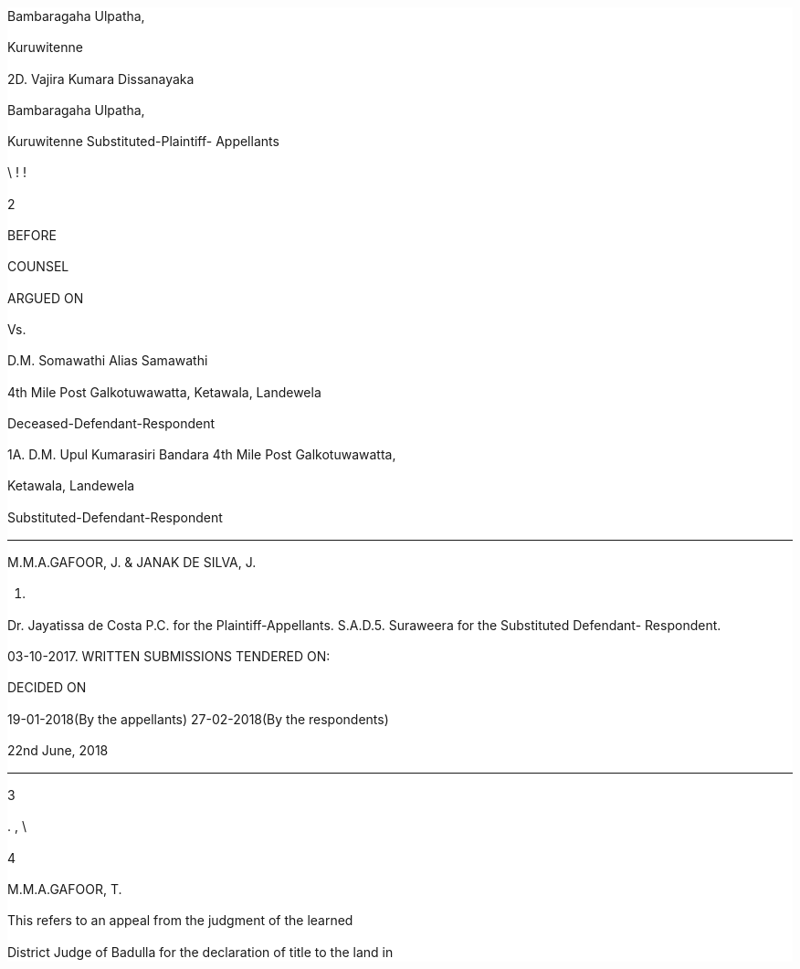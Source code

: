 Bambaragaha Ulpatha,

Kuruwitenne

2D. Vajira Kumara Dissanayaka

Bambaragaha Ulpatha,

Kuruwitenne Substituted-Plaintiff- Appellants

\ ! !

2

BEFORE

COUNSEL

ARGUED ON

Vs.

D.M. Somawathi Alias Samawathi

4th Mile Post Galkotuwawatta, Ketawala, Landewela

Deceased-Defendant-Respondent

1A. D.M. Upul Kumarasiri Bandara 4th Mile Post Galkotuwawatta,

Ketawala, Landewela

Substituted-Defendant-Respondent

**********

M.M.A.GAFOOR, J. & JANAK DE SILVA, J.

1.

Dr. Jayatissa de Costa P.C. for the Plaintiff-Appellants. S.A.D.5. Suraweera for the Substituted Defendant- Respondent.

03-10-2017. WRITTEN SUBMISSIONS TENDERED ON:

DECIDED ON

19-01-2018(By the appellants) 27-02-2018(By the respondents)

22nd June, 2018

**********

3

. , \

4

M.M.A.GAFOOR, T.

This refers to an appeal from the judgment of the learned

District Judge of Badulla for the declaration of title to the land in
